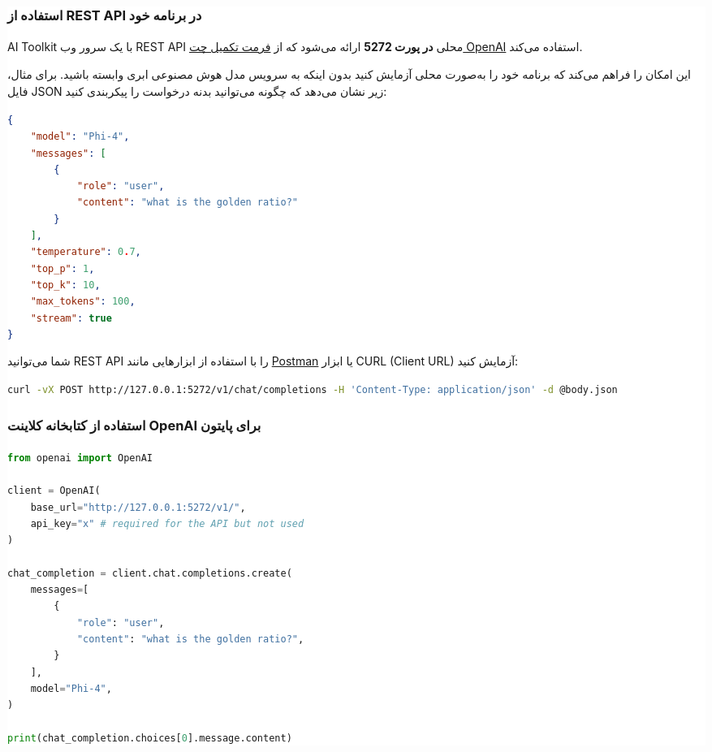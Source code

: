 ### استفاده از REST API در برنامه خود 

AI Toolkit با یک سرور وب REST API محلی **در پورت 5272** ارائه می‌شود که از [فرمت تکمیل چت OpenAI](https://platform.openai.com/docs/api-reference/chat/create) استفاده می‌کند. 

این امکان را فراهم می‌کند که برنامه خود را به‌صورت محلی آزمایش کنید بدون اینکه به سرویس مدل هوش مصنوعی ابری وابسته باشید. برای مثال، فایل JSON زیر نشان می‌دهد که چگونه می‌توانید بدنه درخواست را پیکربندی کنید:

```json
{
    "model": "Phi-4",
    "messages": [
        {
            "role": "user",
            "content": "what is the golden ratio?"
        }
    ],
    "temperature": 0.7,
    "top_p": 1,
    "top_k": 10,
    "max_tokens": 100,
    "stream": true
}
```

شما می‌توانید REST API را با استفاده از ابزارهایی مانند [Postman](https://www.postman.com/) یا ابزار CURL (Client URL) آزمایش کنید:

```bash
curl -vX POST http://127.0.0.1:5272/v1/chat/completions -H 'Content-Type: application/json' -d @body.json
```

### استفاده از کتابخانه کلاینت OpenAI برای پایتون

```python
from openai import OpenAI

client = OpenAI(
    base_url="http://127.0.0.1:5272/v1/", 
    api_key="x" # required for the API but not used
)

chat_completion = client.chat.completions.create(
    messages=[
        {
            "role": "user",
            "content": "what is the golden ratio?",
        }
    ],
    model="Phi-4",
)

print(chat_completion.choices[0].message.content)
```
